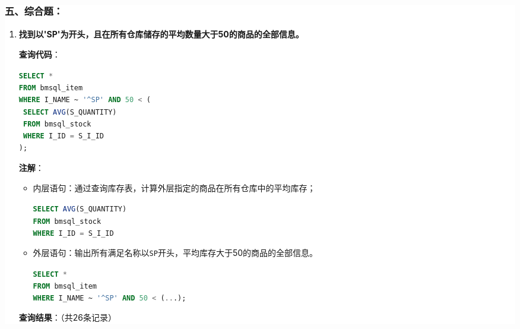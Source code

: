 

### 五、综合题：

1. **找到以'SP'为开头，且在所有仓库储存的平均数量大于50的商品的全部信息。**

   **查询代码**：

   ``` sql
   SELECT * 
   FROM bmsql_item
   WHERE I_NAME ~ '^SP' AND 50 < (
   	SELECT AVG(S_QUANTITY)
   	FROM bmsql_stock
   	WHERE I_ID = S_I_ID
   );
   ```

   **注解**：

   * 内层语句：通过查询库存表，计算外层指定的商品在所有仓库中的平均库存；

     ``` sql
     SELECT AVG(S_QUANTITY)
     FROM bmsql_stock
     WHERE I_ID = S_I_ID
     ```

   * 外层语句：输出所有满足名称以`SP`开头，平均库存大于50的商品的全部信息。

     ``` sql
     SELECT * 
     FROM bmsql_item
     WHERE I_NAME ~ '^SP' AND 50 < (...);
     ```

   **查询结果**：（共26条记录）
